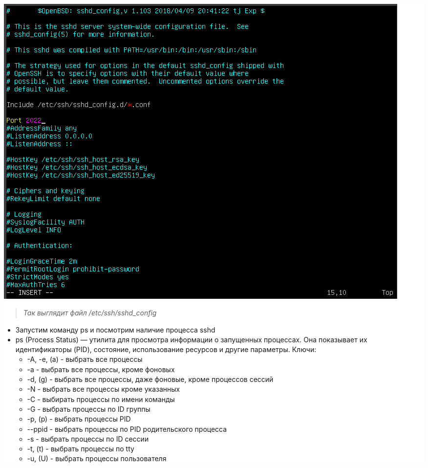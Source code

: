 ![](screenshots/8_ssh_config.png)
><i>Так выглядит файл /etc/ssh/sshd_config</i>

* Запустим команду ps и посмотрим наличие процесса sshd
* ps (Process Status) — утилита для просмотра информации о запущенных процессах. Она показывает их идентификаторы (PID), состояние, использование ресурсов и другие параметры. Ключи:
    * -A, -e, (a) - выбрать все процессы
    * -a - выбрать все процессы, кроме фоновых
    * -d, (g) - выбрать все процессы, даже фоновые, кроме процессов сессий
    * -N - выбрать все процессы кроме указанных
    * -С - выбирать процессы по имени команды
    * -G - выбрать процессы по ID группы
    * -p, (p) - выбрать процессы PID
    * --ppid - выбрать процессы по PID родительского процесса
    * -s - выбрать процессы по ID сессии
    * -t, (t) - выбрать процессы по tty
    * -u, (U) - выбрать процессы пользователя

